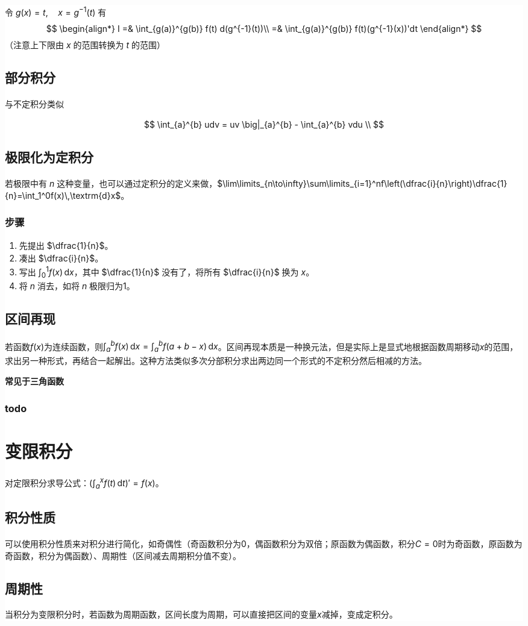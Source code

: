 令 $g(x) = t ,\quad x = g^{-1}(t)$ 有
$$
\begin{align*}
I =& \int_{g(a)}^{g(b)} f(t) d(g^{-1}(t))\\
=& \int_{g(a)}^{g(b)} f(t)(g^{-1}(x))'dt
\end{align*}
$$
（注意上下限由 $x$ 的范围转换为 $t$ 的范围）


## 部分积分

与不定积分类似

$$
\int_{a}^{b} udv = uv \big|_{a}^{b} - \int_{a}^{b} vdu \\
$$

## 极限化为定积分

若极限中有 $n$ 这种变量，也可以通过定积分的定义来做，$\lim\limits_{n\to\infty}\sum\limits_{i=1}^nf\left(\dfrac{i}{n}\right)\dfrac{1}{n}=\int_1^0f(x)\,\textrm{d}x$。

### 步骤

1. 先提出 $\dfrac{1}{n}$。
2. 凑出 $\dfrac{i}{n}$。
3. 写出 $\int_0^1f(x)\,\textrm{d}x$，其中 $\dfrac{1}{n}$ 没有了，将所有 $\dfrac{i}{n}$ 换为 $x$。
4. 将 $n$ 消去，如将 $n$ 极限归为1。

## 区间再现


若函数$f(x)$为连续函数，则$\int_a^bf(x)\,\textrm{d}x=\int_a^bf(a+b-x)\,\textrm{d}x$。区间再现本质是一种换元法，但是实际上是显式地根据函数周期移动$x$的范围，求出另一种形式，再结合一起解出。这种方法类似多次分部积分求出两边同一个形式的不定积分然后相减的方法。

**常见于三角函数**

### todo 

# 变限积分

对定限积分求导公式：$(\int_a^xf(t)\,\textrm{d}t)'=f(x)$。

## 积分性质
可以使用积分性质来对积分进行简化，如奇偶性（奇函数积分为0，偶函数积分为双倍；原函数为偶函数，积分$C=0$时为奇函数，原函数为奇函数，积分为偶函数）、周期性（区间减去周期积分值不变）。

## 周期性

当积分为变限积分时，若函数为周期函数，区间长度为周期，可以直接把区间的变量$x$减掉，变成定积分。
